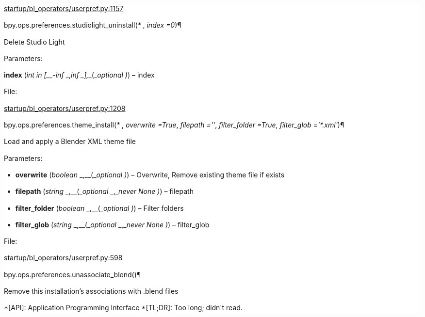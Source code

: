 [startup/bl_operators/userpref.py:1157](https://projects.blender.org/blender/blender/src/branch/main/scripts/startup/bl_operators/userpref.py#L1157)

bpy.ops.preferences.studiolight_uninstall(_*_ , _index =0_)¶

    

Delete Studio Light

Parameters:

    

**index** (_int in_ _[__-inf_ _,__inf_ _]__,__(__optional_ _)_) – index

File:

    

[startup/bl_operators/userpref.py:1208](https://projects.blender.org/blender/blender/src/branch/main/scripts/startup/bl_operators/userpref.py#L1208)

bpy.ops.preferences.theme_install(_*_ , _overwrite =True_, _filepath =''_,
_filter_folder =True_, _filter_glob ='*.xml'_)¶

    

Load and apply a Blender XML theme file

Parameters:

    

  * **overwrite** (_boolean_ _,__(__optional_ _)_) – Overwrite, Remove existing theme file if exists

  * **filepath** (_string_ _,__(__optional_ _,__never None_ _)_) – filepath

  * **filter_folder** (_boolean_ _,__(__optional_ _)_) – Filter folders

  * **filter_glob** (_string_ _,__(__optional_ _,__never None_ _)_) – filter_glob

File:

    

[startup/bl_operators/userpref.py:598](https://projects.blender.org/blender/blender/src/branch/main/scripts/startup/bl_operators/userpref.py#L598)

bpy.ops.preferences.unassociate_blend()¶

    

Remove this installation’s associations with .blend files

  *[API]: Application Programming Interface
  *[TL;DR]: Too long; didn't read.


